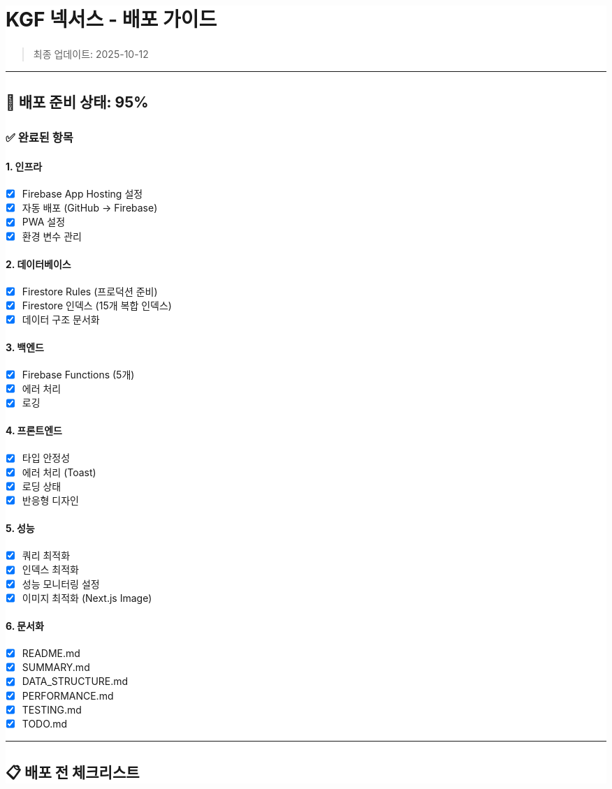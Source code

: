 # KGF 넥서스 - 배포 가이드

> 최종 업데이트: 2025-10-12

---

## 🚀 배포 준비 상태: 95%

### ✅ 완료된 항목

#### 1. 인프라
- [x] Firebase App Hosting 설정
- [x] 자동 배포 (GitHub → Firebase)
- [x] PWA 설정
- [x] 환경 변수 관리

#### 2. 데이터베이스
- [x] Firestore Rules (프로덕션 준비)
- [x] Firestore 인덱스 (15개 복합 인덱스)
- [x] 데이터 구조 문서화

#### 3. 백엔드
- [x] Firebase Functions (5개)
- [x] 에러 처리
- [x] 로깅

#### 4. 프론트엔드
- [x] 타입 안정성
- [x] 에러 처리 (Toast)
- [x] 로딩 상태
- [x] 반응형 디자인

#### 5. 성능
- [x] 쿼리 최적화
- [x] 인덱스 최적화
- [x] 성능 모니터링 설정
- [x] 이미지 최적화 (Next.js Image)

#### 6. 문서화
- [x] README.md
- [x] SUMMARY.md
- [x] DATA_STRUCTURE.md
- [x] PERFORMANCE.md
- [x] TESTING.md
- [x] TODO.md

---

## 📋 배포 전 체크리스트
